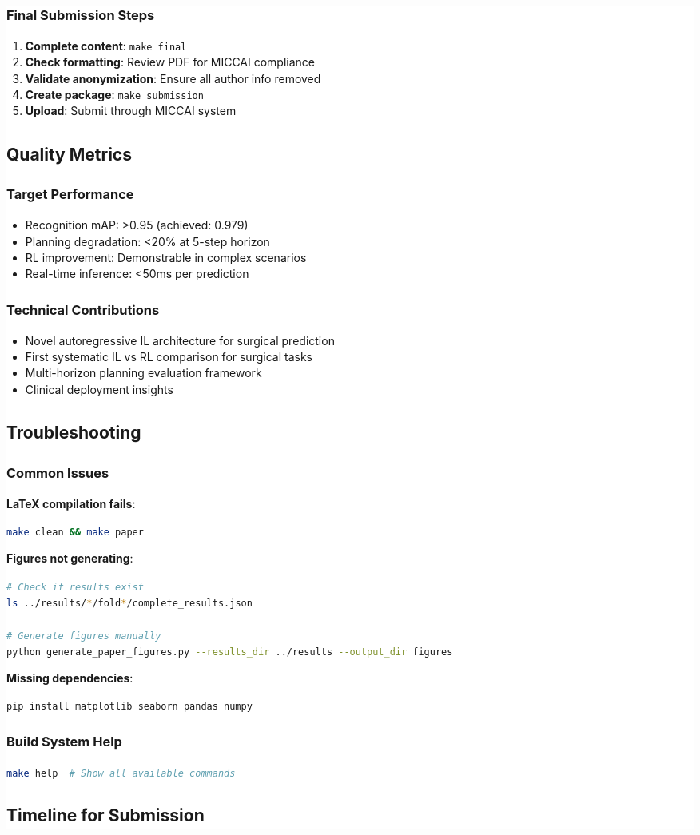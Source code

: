 ### Final Submission Steps

1. **Complete content**: `make final`
2. **Check formatting**: Review PDF for MICCAI compliance
3. **Validate anonymization**: Ensure all author info removed
4. **Create package**: `make submission`
5. **Upload**: Submit through MICCAI system

## Quality Metrics

### Target Performance
- Recognition mAP: >0.95 (achieved: 0.979)
- Planning degradation: <20% at 5-step horizon
- RL improvement: Demonstrable in complex scenarios
- Real-time inference: <50ms per prediction

### Technical Contributions
- Novel autoregressive IL architecture for surgical prediction
- First systematic IL vs RL comparison for surgical tasks
- Multi-horizon planning evaluation framework
- Clinical deployment insights

## Troubleshooting

### Common Issues

**LaTeX compilation fails**:
```bash
make clean && make paper
```

**Figures not generating**:
```bash
# Check if results exist
ls ../results/*/fold*/complete_results.json

# Generate figures manually
python generate_paper_figures.py --results_dir ../results --output_dir figures
```

**Missing dependencies**:
```bash
pip install matplotlib seaborn pandas numpy
```

### Build System Help

```bash
make help  # Show all available commands
```

## Timeline for Submission
